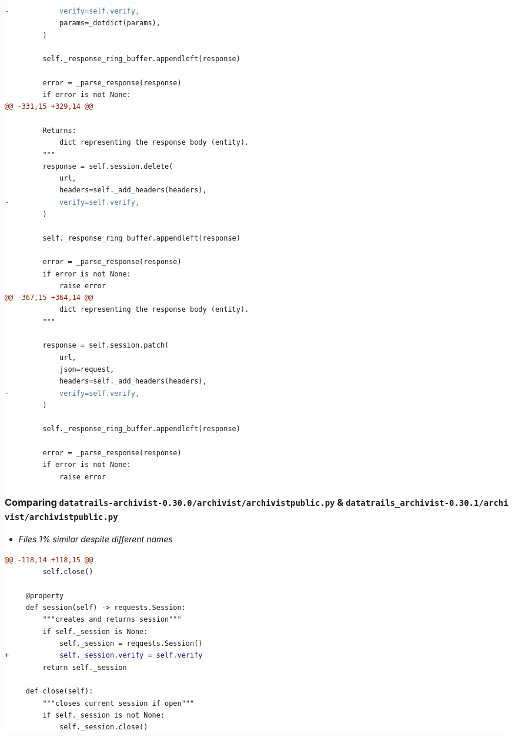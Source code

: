 ```diff
-            verify=self.verify,
             params=_dotdict(params),
         )
 
         self._response_ring_buffer.appendleft(response)
 
         error = _parse_response(response)
         if error is not None:
@@ -331,15 +329,14 @@
 
         Returns:
             dict representing the response body (entity).
         """
         response = self.session.delete(
             url,
             headers=self._add_headers(headers),
-            verify=self.verify,
         )
 
         self._response_ring_buffer.appendleft(response)
 
         error = _parse_response(response)
         if error is not None:
             raise error
@@ -367,15 +364,14 @@
             dict representing the response body (entity).
         """
 
         response = self.session.patch(
             url,
             json=request,
             headers=self._add_headers(headers),
-            verify=self.verify,
         )
 
         self._response_ring_buffer.appendleft(response)
 
         error = _parse_response(response)
         if error is not None:
             raise error
```

### Comparing `datatrails-archivist-0.30.0/archivist/archivistpublic.py` & `datatrails_archivist-0.30.1/archivist/archivistpublic.py`

 * *Files 1% similar despite different names*

```diff
@@ -118,14 +118,15 @@
         self.close()
 
     @property
     def session(self) -> requests.Session:
         """creates and returns session"""
         if self._session is None:
             self._session = requests.Session()
+            self._session.verify = self.verify
         return self._session
 
     def close(self):
         """closes current session if open"""
         if self._session is not None:
             self._session.close()
```